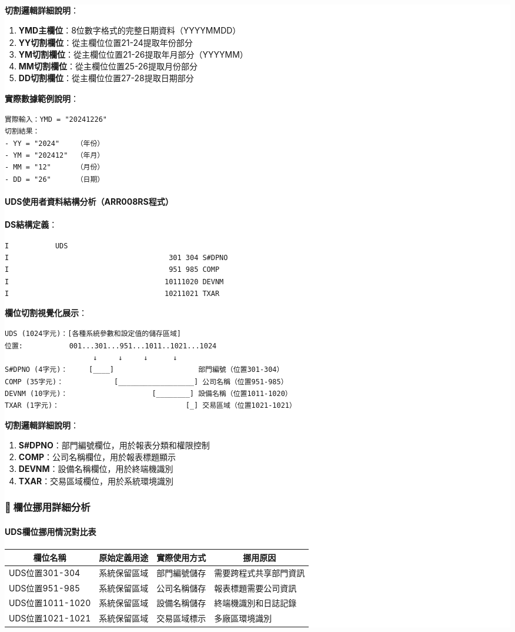 **切割邏輯詳細說明**：
1. **YMD主欄位**：8位數字格式的完整日期資料（YYYYMMDD）
2. **YY切割欄位**：從主欄位位置21-24提取年份部分
3. **YM切割欄位**：從主欄位位置21-26提取年月部分（YYYYMM）
4. **MM切割欄位**：從主欄位位置25-26提取月份部分
5. **DD切割欄位**：從主欄位位置27-28提取日期部分

**實際數據範例說明**：
```
實際輸入：YMD = "20241226"
切割結果：
- YY = "2024"    （年份）
- YM = "202412"  （年月）
- MM = "12"      （月份）
- DD = "26"      （日期）
```

#### UDS使用者資料結構分析（ARR008RS程式）

**DS結構定義**：
```
I           UDS
I                                      301 304 S#DPNO
I                                      951 985 COMP
I                                     10111020 DEVNM
I                                     10211021 TXAR
```

**欄位切割視覺化展示**：
```
UDS (1024字元)：[各種系統參數和設定值的儲存區域]
位置:           001...301...951...1011..1021...1024
                     ↓     ↓     ↓      ↓
S#DPNO (4字元)：     [____]                    部門編號（位置301-304）
COMP (35字元)：            [__________________] 公司名稱（位置951-985）
DEVNM (10字元)：                    [________] 設備名稱（位置1011-1020）
TXAR (1字元)：                              [_] 交易區域（位置1021-1021）
```

**切割邏輯詳細說明**：
1. **S#DPNO**：部門編號欄位，用於報表分類和權限控制
2. **COMP**：公司名稱欄位，用於報表標題顯示
3. **DEVNM**：設備名稱欄位，用於終端機識別
4. **TXAR**：交易區域欄位，用於系統環境識別

### 🎯 欄位挪用詳細分析

#### UDS欄位挪用情況對比表

| 欄位名稱 | 原始定義用途 | 實際使用方式 | 挪用原因 |
|----------|-------------|-------------|----------|
| UDS位置301-304 | 系統保留區域 | 部門編號儲存 | 需要跨程式共享部門資訊 |
| UDS位置951-985 | 系統保留區域 | 公司名稱儲存 | 報表標題需要公司資訊 |
| UDS位置1011-1020 | 系統保留區域 | 設備名稱儲存 | 終端機識別和日誌記錄 |
| UDS位置1021-1021 | 系統保留區域 | 交易區域標示 | 多廠區環境識別 |
